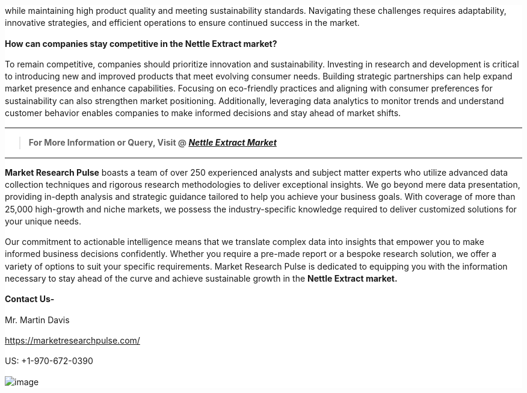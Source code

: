 while maintaining high product quality and meeting sustainability standards. Navigating these challenges requires adaptability, innovative strategies, and efficient operations to ensure continued success in the market.</p><p><strong>How can companies stay competitive in the Nettle Extract market?</strong></p><p>To remain competitive, companies should prioritize innovation and sustainability. Investing in research and development is critical to introducing new and improved products that meet evolving consumer needs. Building strategic partnerships can help expand market presence and enhance capabilities. Focusing on eco-friendly practices and aligning with consumer preferences for sustainability can also strengthen market positioning. Additionally, leveraging data analytics to monitor trends and understand customer behavior enables companies to make informed decisions and stay ahead of market shifts.</p><hr /><blockquote><p><strong>For More Information or Query, Visit @&nbsp;<em><a href="https://marketresearchpulse.com/report/51640/nettle-extract-market?utm_source=Linkedin&utm_medium=0111">Nettle Extract Market</a></em></strong></p></blockquote><hr /><p><strong>Market Research Pulse</strong> boasts a team of over 250 experienced analysts and subject matter experts who utilize advanced data collection techniques and rigorous research methodologies to deliver exceptional insights. We go beyond mere data presentation, providing in-depth analysis and strategic guidance tailored to help you achieve your business goals. With coverage of more than 25,000 high-growth and niche markets, we possess the industry-specific knowledge required to deliver customized solutions for your unique needs.</p><p>Our commitment to actionable intelligence means that we translate complex data into insights that empower you to make informed business decisions confidently. Whether you require a pre-made report or a bespoke research solution, we offer a variety of options to suit your specific requirements. Market Research Pulse is dedicated to equipping you with the information necessary to stay ahead of the curve and achieve sustainable growth in the <strong>Nettle Extract market.</strong></p><p><strong>Contact Us-</strong></p><p>Mr. Martin Davis</p><p>https://marketresearchpulse.com/</p><p>US: +1-970-672-0390</p>
![image](https://github.com/user-attachments/assets/3efc534c-4070-452e-b8af-57ec2b2a49e4)
